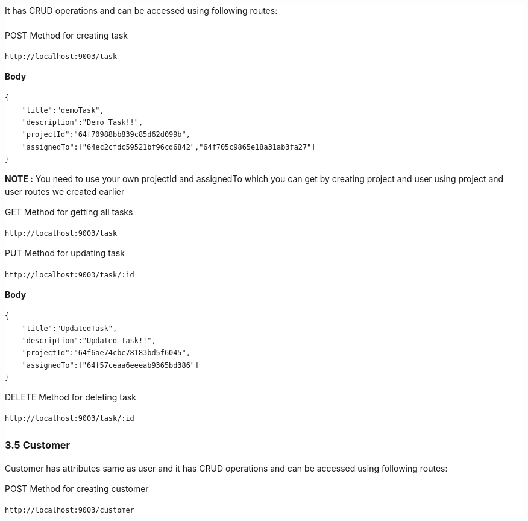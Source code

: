 It has CRUD operations and can be accessed using following routes:
<br>
<br>
POST Method for creating task

```
http://localhost:9003/task
```

<b>Body</b>

```
{
    "title":"demoTask",
    "description":"Demo Task!!",
    "projectId":"64f70988bb839c85d62d099b",
    "assignedTo":["64ec2cfdc59521bf96cd6842","64f705c9865e18a31ab3fa27"]
}
```

<b>NOTE :</b> You need to use your own projectId and assignedTo which you can get by creating project and user using project and user routes we created earlier

GET Method for getting all tasks

```
http://localhost:9003/task
```

PUT Method for updating task

```
http://localhost:9003/task/:id
```

<b>Body</b>

```
{
    "title":"UpdatedTask",
    "description":"Updated Task!!",
    "projectId":"64f6ae74cbc78183bd5f6045",
    "assignedTo":["64f57ceaa6eeeab9365bd386"]
}
```

DELETE Method for deleting task

```
http://localhost:9003/task/:id
```

### 3.5 Customer

Customer has attributes same as user and it has CRUD operations and can be accessed using following routes:

POST Method for creating customer

```
http://localhost:9003/customer
```
